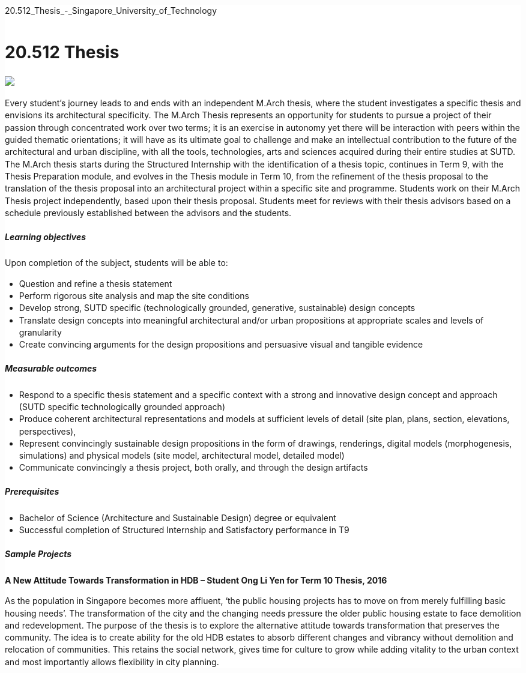 20.512_Thesis_-_Singapore_University_of_Technology



20.512 Thesis
=============

![](https://www.sutd.edu.sg/wp-content/uploads/sites/2/2024/10/170816-final-review0070-v2.jpg)

Every student’s journey leads to and ends with an independent M.Arch thesis, where the student investigates a specific thesis and envisions its architectural specificity. The M.Arch Thesis represents an opportunity for students to pursue a project of their passion through concentrated work over two terms; it is an exercise in autonomy yet there will be interaction with peers within the guided thematic orientations; it will have as its ultimate goal to challenge and make an intellectual contribution to the future of the architectural and urban discipline, with all the tools, technologies, arts and sciences acquired during their entire studies at SUTD. The M.Arch thesis starts during the Structured Internship with the identification of a thesis topic, continues in Term 9, with the Thesis Preparation module, and evolves in the Thesis module in Term 10, from the refinement of the thesis proposal to the translation of the thesis proposal into an architectural project within a specific site and programme. Students work on their M.Arch Thesis project independently, based upon their thesis proposal. Students meet for reviews with their thesis advisors based on a schedule previously established between the advisors and the students.

##### **Learning objectives**

Upon completion of the subject, students will be able to:

* Question and refine a thesis statement
* Perform rigorous site analysis and map the site conditions
* Develop strong, SUTD specific (technologically grounded, generative, sustainable) design concepts
* Translate design concepts into meaningful architectural and/or urban propositions at appropriate scales and levels of granularity
* Create convincing arguments for the design propositions and persuasive visual and tangible evidence

##### **Measurable outcomes**

* Respond to a specific thesis statement and a specific context with a strong and innovative design concept and approach (SUTD specific technologically grounded approach)
* Produce coherent architectural representations and models at sufficient levels of detail (site plan, plans, section, elevations, perspectives),
* Represent convincingly sustainable design propositions in the form of drawings, renderings, digital models (morphogenesis, simulations) and physical models (site model, architectural model, detailed model)
* Communicate convincingly a thesis project, both orally, and through the design artifacts

##### **Prerequisites**

* Bachelor of Science (Architecture and Sustainable Design) degree or equivalent
* Successful completion of Structured Internship and Satisfactory performance in T9

##### **Sample Projects**

**A New Attitude Towards Transformation in HDB – Student Ong Li Yen for Term 10 Thesis, 2016**

As the population in Singapore becomes more affluent, ‘the public housing projects has to move on from merely fulfilling basic housing needs’. The transformation of the city and the changing needs pressure the older public housing estate to face demolition and redevelopment. The purpose of the thesis is to explore the alternative attitude towards transformation that preserves the community. The idea is to create ability for the old HDB estates to absorb different changes and vibrancy without demolition and relocation of communities. This retains the social network, gives time for culture to grow while adding vitality to the urban context and most importantly allows flexibility in city planning.
